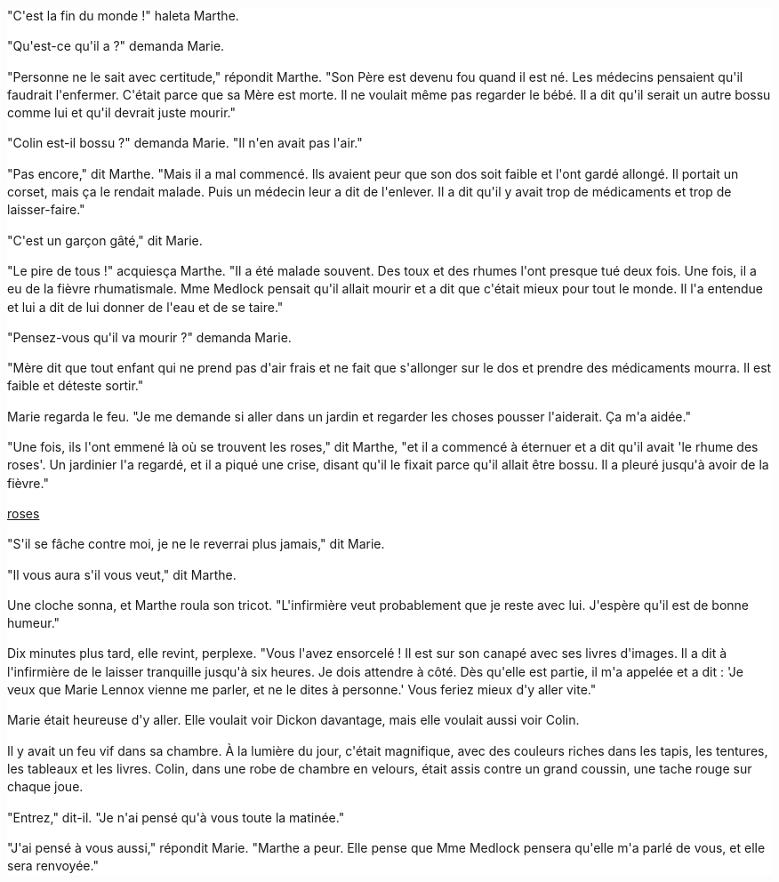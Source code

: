 "C'est la fin du monde !" haleta Marthe.

"Qu'est-ce qu'il a ?" demanda Marie.

"Personne ne le sait avec certitude," répondit Marthe. "Son Père est devenu fou quand il est né. Les médecins pensaient qu'il faudrait l'enfermer. C'était parce que sa Mère est morte. Il ne voulait même pas regarder le bébé. Il a dit qu'il serait un autre bossu comme lui et qu'il devrait juste mourir."

"Colin est-il bossu ?" demanda Marie. "Il n'en avait pas l'air."

"Pas encore," dit Marthe. "Mais il a mal commencé. Ils avaient peur que son dos soit faible et l'ont gardé allongé. Il portait un corset, mais ça le rendait malade. Puis un médecin leur a dit de l'enlever. Il a dit qu'il y avait trop de médicaments et trop de laisser-faire."

"C'est un garçon gâté," dit Marie.

"Le pire de tous !" acquiesça Marthe. "Il a été malade souvent. Des toux et des rhumes l'ont presque tué deux fois. Une fois, il a eu de la fièvre rhumatismale. Mme Medlock pensait qu'il allait mourir et a dit que c'était mieux pour tout le monde. Il l'a entendue et lui a dit de lui donner de l'eau et de se taire."

"Pensez-vous qu'il va mourir ?" demanda Marie.

"Mère dit que tout enfant qui ne prend pas d'air frais et ne fait que s'allonger sur le dos et prendre des médicaments mourra. Il est faible et déteste sortir."

Marie regarda le feu. "Je me demande si aller dans un jardin et regarder les choses pousser l'aiderait. Ça m'a aidée."

"Une fois, ils l'ont emmené là où se trouvent les roses," dit Marthe, "et il a commencé à éternuer et a dit qu'il avait 'le rhume des roses'. Un jardinier l'a regardé, et il a piqué une crise, disant qu'il le fixait parce qu'il allait être bossu. Il a pleuré jusqu'à avoir de la fièvre."

[roses](chapter_14.jpeg)

"S'il se fâche contre moi, je ne le reverrai plus jamais," dit Marie.

"Il vous aura s'il vous veut," dit Marthe.

Une cloche sonna, et Marthe roula son tricot. "L'infirmière veut probablement que je reste avec lui. J'espère qu'il est de bonne humeur."

Dix minutes plus tard, elle revint, perplexe. "Vous l'avez ensorcelé ! Il est sur son canapé avec ses livres d'images. Il a dit à l'infirmière de le laisser tranquille jusqu'à six heures. Je dois attendre à côté. Dès qu'elle est partie, il m'a appelée et a dit : 'Je veux que Marie Lennox vienne me parler, et ne le dites à personne.' Vous feriez mieux d'y aller vite."

Marie était heureuse d'y aller. Elle voulait voir Dickon davantage, mais elle voulait aussi voir Colin.

Il y avait un feu vif dans sa chambre. À la lumière du jour, c'était magnifique, avec des couleurs riches dans les tapis, les tentures, les tableaux et les livres. Colin, dans une robe de chambre en velours, était assis contre un grand coussin, une tache rouge sur chaque joue.

"Entrez," dit-il. "Je n'ai pensé qu'à vous toute la matinée."

"J'ai pensé à vous aussi," répondit Marie. "Marthe a peur. Elle pense que Mme Medlock pensera qu'elle m'a parlé de vous, et elle sera renvoyée."
